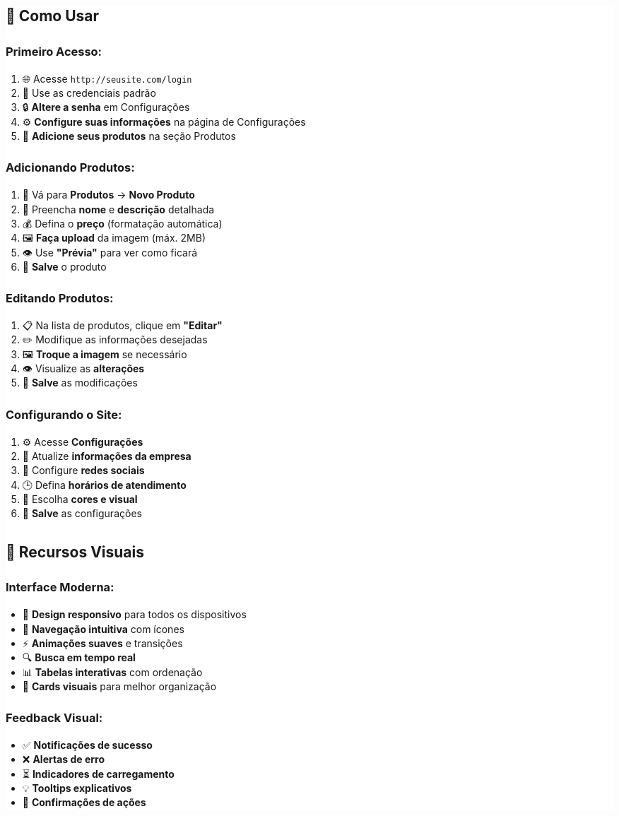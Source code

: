 ## 📖 Como Usar

### Primeiro Acesso:
1. 🌐 Acesse `http://seusite.com/login`
2. 🔑 Use as credenciais padrão
3. 🔒 **Altere a senha** em Configurações
4. ⚙️ **Configure suas informações** na página de Configurações
5. 🎁 **Adicione seus produtos** na seção Produtos

### Adicionando Produtos:
1. 📂 Vá para **Produtos** → **Novo Produto**
2. 📝 Preencha **nome** e **descrição** detalhada
3. 💰 Defina o **preço** (formatação automática)
4. 🖼️ **Faça upload** da imagem (máx. 2MB)
5. 👁️ Use **"Prévia"** para ver como ficará
6. 💾 **Salve** o produto

### Editando Produtos:
1. 📋 Na lista de produtos, clique em **"Editar"**
2. ✏️ Modifique as informações desejadas
3. 🖼️ **Troque a imagem** se necessário
4. 👁️ Visualize as **alterações**
5. 💾 **Salve** as modificações

### Configurando o Site:
1. ⚙️ Acesse **Configurações**
2. 🏢 Atualize **informações da empresa**
3. 📱 Configure **redes sociais**
4. 🕒 Defina **horários de atendimento**
5. 🎨 Escolha **cores e visual**
6. 💾 **Salve** as configurações

## 🎨 Recursos Visuais

### Interface Moderna:
- 🌈 **Design responsivo** para todos os dispositivos
- 🎯 **Navegação intuitiva** com ícones
- ⚡ **Animações suaves** e transições
- 🔍 **Busca em tempo real**
- 📊 **Tabelas interativas** com ordenação
- 🎨 **Cards visuais** para melhor organização

### Feedback Visual:
- ✅ **Notificações de sucesso**
- ❌ **Alertas de erro**
- ⏳ **Indicadores de carregamento**
- 💡 **Tooltips explicativos**
- 🔔 **Confirmações de ações**
